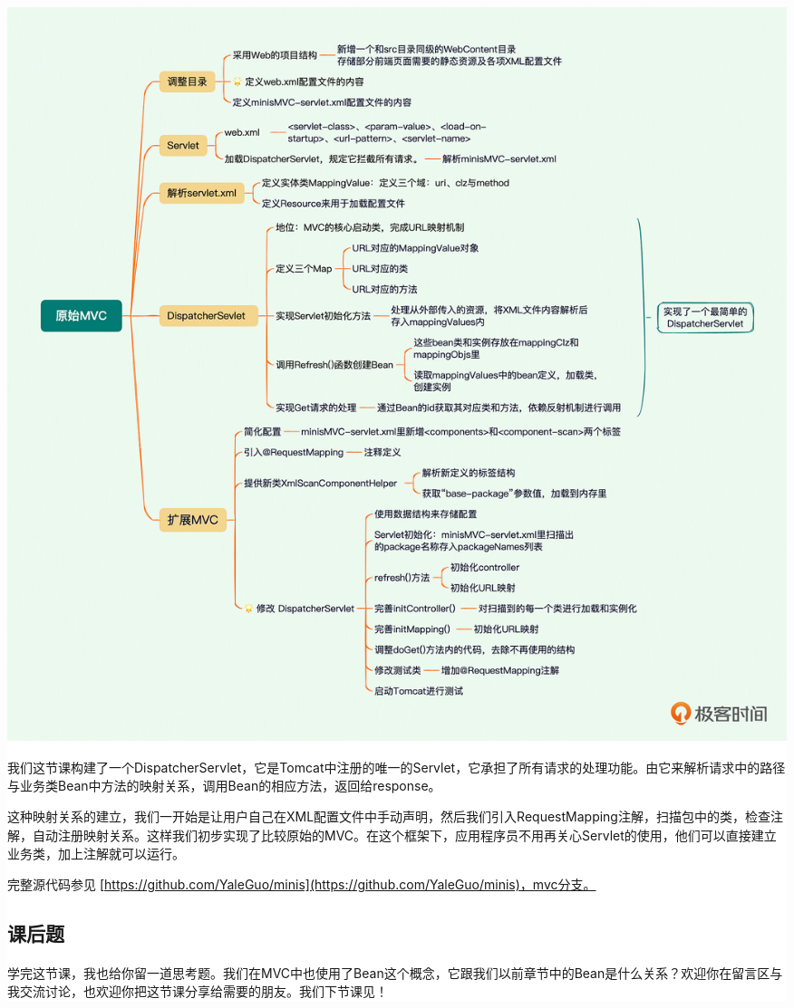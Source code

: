 ![](images/643536/a36a0e7a21cdb86d7d9975d932b99364.jpg)

我们这节课构建了一个DispatcherServlet，它是Tomcat中注册的唯一的Servlet，它承担了所有请求的处理功能。由它来解析请求中的路径与业务类Bean中方法的映射关系，调用Bean的相应方法，返回给response。

这种映射关系的建立，我们一开始是让用户自己在XML配置文件中手动声明，然后我们引入RequestMapping注解，扫描包中的类，检查注解，自动注册映射关系。这样我们初步实现了比较原始的MVC。在这个框架下，应用程序员不用再关心Servlet的使用，他们可以直接建立业务类，加上注解就可以运行。

完整源代码参见 [https://github.com/YaleGuo/minis](https://github.com/YaleGuo/minis)，mvc分支。

## 课后题

学完这节课，我也给你留一道思考题。我们在MVC中也使用了Bean这个概念，它跟我们以前章节中的Bean是什么关系？欢迎你在留言区与我交流讨论，也欢迎你把这节课分享给需要的朋友。我们下节课见！